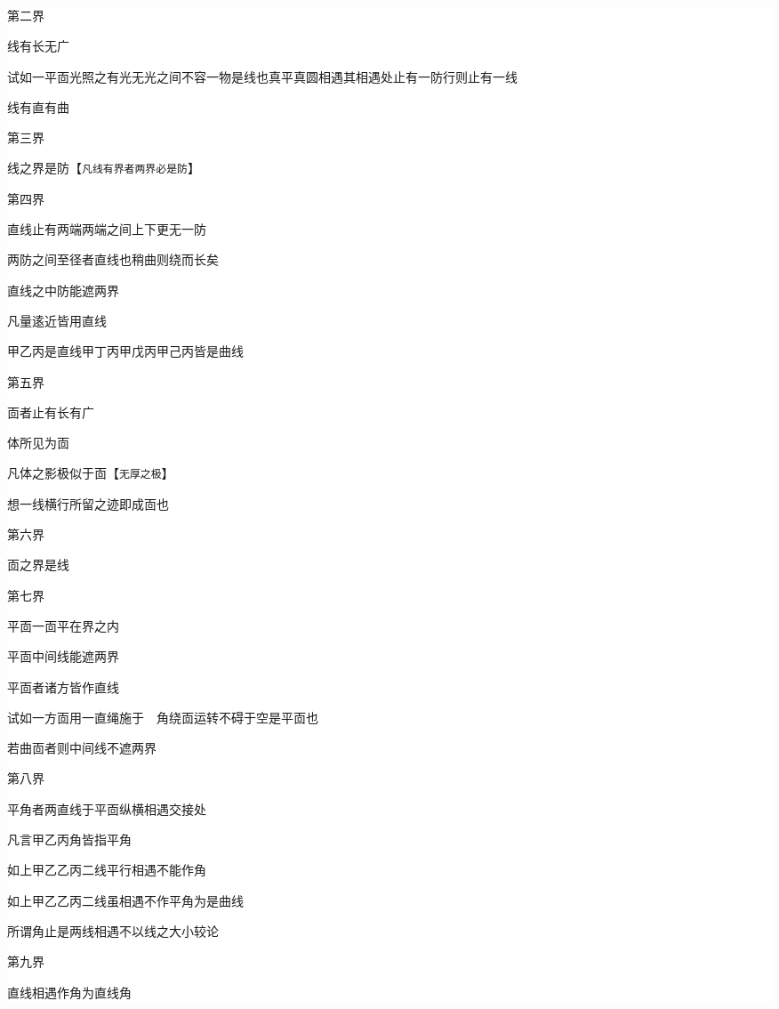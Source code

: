 第二界  

线有长无广  

试如一平靣光照之有光无光之间不容一物是线也真平真圆相遇其相遇处止有一防行则止有一线  

线有直有曲  

第三界  

线之界是防【`凡线有界者两界必是防`】  

第四界  

直线止有两端两端之间上下更无一防  

两防之间至径者直线也稍曲则绕而长矣  

直线之中防能遮两界  

凡量逺近皆用直线  

甲乙丙是直线甲丁丙甲戊丙甲己丙皆是曲线  

第五界  

靣者止有长有广  

体所见为靣  

凡体之影极似于靣【`无厚之极`】  

想一线横行所留之迹即成靣也  

第六界  

靣之界是线  

第七界  

平靣一靣平在界之内  

平靣中间线能遮两界  

平靣者诸方皆作直线  

试如一方靣用一直绳施于　角绕靣运转不碍于空是平靣也  

若曲靣者则中间线不遮两界  

第八界  

平角者两直线于平靣纵横相遇交接处  

凡言甲乙丙角皆指平角  

如上甲乙乙丙二线平行相遇不能作角  

如上甲乙乙丙二线虽相遇不作平角为是曲线  

所谓角止是两线相遇不以线之大小较论  

第九界  

直线相遇作角为直线角  

